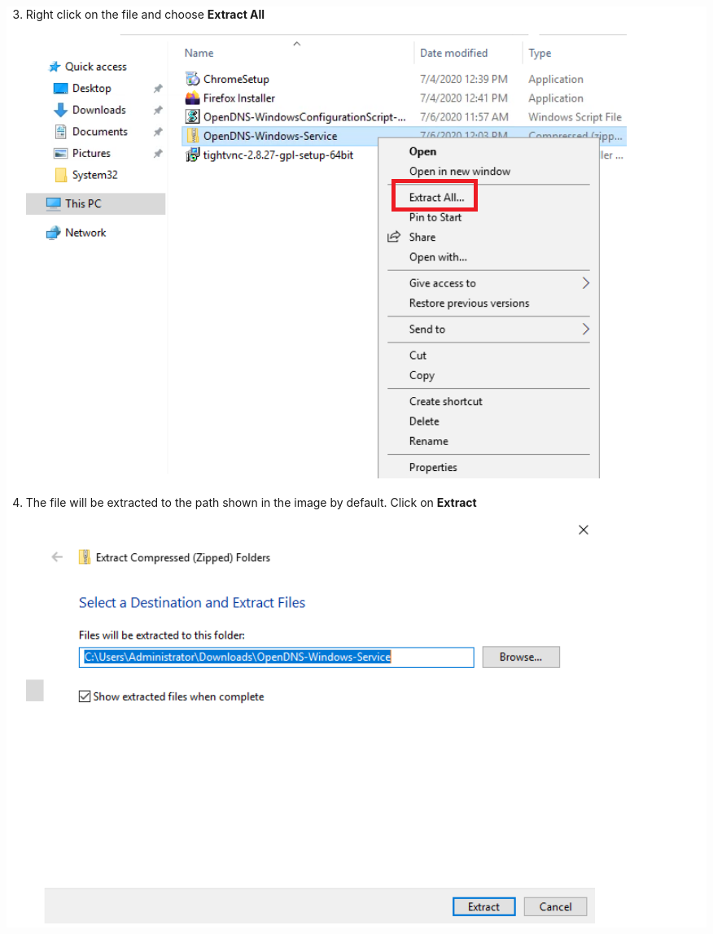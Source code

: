 
3. Right click on the file and choose **Extract All**

    ![](/images/Umbrella_SDWAN_2/102_ext.PNG)

4. The file will be extracted to the path shown in the image by default. Click on **Extract**

    ![](/images/Umbrella_SDWAN_2/103_extract.PNG)
